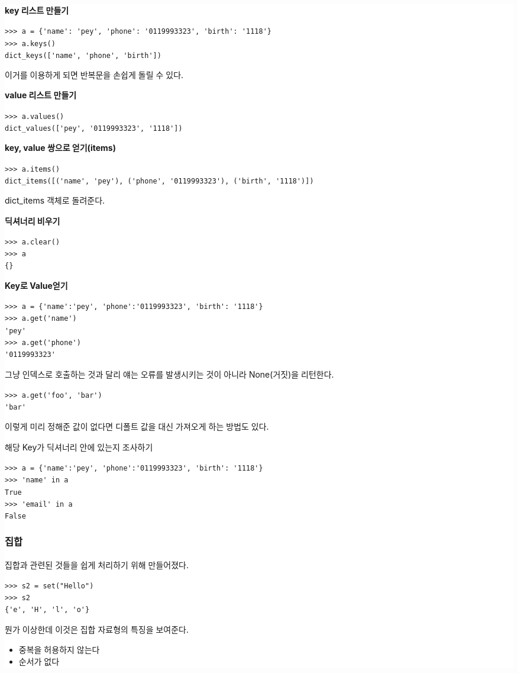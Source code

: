 **key 리스트 만들기**

    >>> a = {'name': 'pey', 'phone': '0119993323', 'birth': '1118'}
    >>> a.keys()
    dict_keys(['name', 'phone', 'birth'])

이거를 이용하게 되면 반복문을 손쉽게 돌릴 수 있다.

**value 리스트 만들기**

    >>> a.values()
    dict_values(['pey', '0119993323', '1118'])
    
**key, value 쌍으로 얻기(items)**

    >>> a.items()
    dict_items([('name', 'pey'), ('phone', '0119993323'), ('birth', '1118')])

dict_items 객체로 돌려준다.

**딕셔너리 비우기**

    >>> a.clear()
    >>> a
    {}
    
**Key로 Value얻기**

    >>> a = {'name':'pey', 'phone':'0119993323', 'birth': '1118'}
    >>> a.get('name')
    'pey'
    >>> a.get('phone')
    '0119993323'
    
그냥 인덱스로 호출하는 것과 달리 얘는 오류를 발생시키는 것이 아니라 None(거짓)을 리턴한다.

    >>> a.get('foo', 'bar')
    'bar'

이렇게 미리 정해준 값이 없다면 디폴트 값을 대신 가져오게 하는 방법도 있다.

해당 Key가 딕셔너리 안에 있는지 조사하기

    >>> a = {'name':'pey', 'phone':'0119993323', 'birth': '1118'}
    >>> 'name' in a
    True
    >>> 'email' in a
    False

### 집합

집합과 관련된 것들을 쉽게 처리하기 위해 만들어졌다.

    >>> s2 = set("Hello")
    >>> s2
    {'e', 'H', 'l', 'o'}

뭔가 이상한데 이것은 집합 자료형의 특징을 보여준다.

- 중복을 허용하지 않는다
- 순서가 없다

